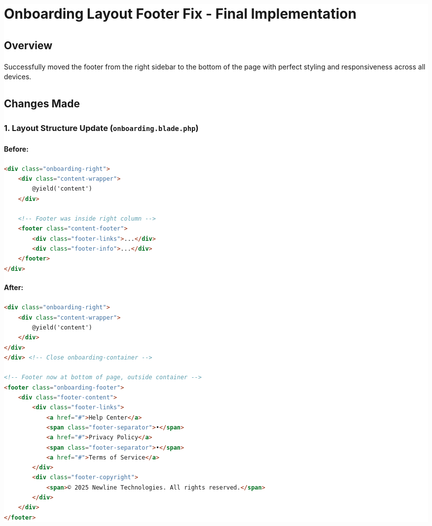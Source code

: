 # Onboarding Layout Footer Fix - Final Implementation

## Overview
Successfully moved the footer from the right sidebar to the bottom of the page with perfect styling and responsiveness across all devices.

## Changes Made

### 1. Layout Structure Update (`onboarding.blade.php`)

#### Before:
```html
<div class="onboarding-right">
    <div class="content-wrapper">
        @yield('content')
    </div>
    
    <!-- Footer was inside right column -->
    <footer class="content-footer">
        <div class="footer-links">...</div>
        <div class="footer-info">...</div>
    </footer>
</div>
```

#### After:
```html
<div class="onboarding-right">
    <div class="content-wrapper">
        @yield('content')
    </div>
</div>
</div> <!-- Close onboarding-container -->

<!-- Footer now at bottom of page, outside container -->
<footer class="onboarding-footer">
    <div class="footer-content">
        <div class="footer-links">
            <a href="#">Help Center</a>
            <span class="footer-separator">•</span>
            <a href="#">Privacy Policy</a>
            <span class="footer-separator">•</span>
            <a href="#">Terms of Service</a>
        </div>
        <div class="footer-copyright">
            <span>© 2025 Newline Technologies. All rights reserved.</span>
        </div>
    </div>
</footer>
```
